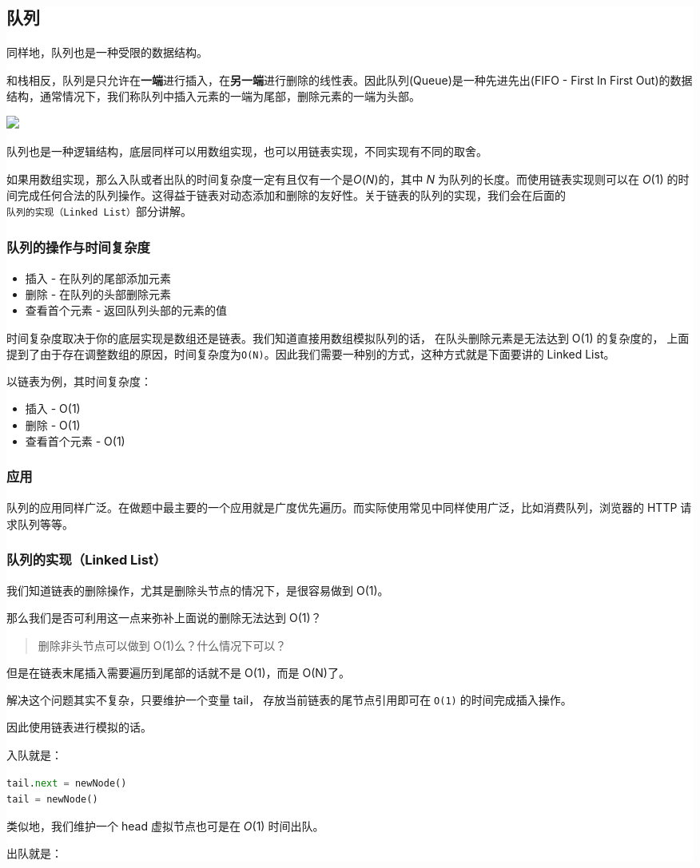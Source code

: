 ## 队列

同样地，队列也是一种受限的数据结构。

和栈相反，队列是只允许在**一端**进行插入，在**另一端**进行删除的线性表。因此队列(Queue)是一种先进先出(FIFO - First In First Out)的数据结构，通常情况下，我们称队列中插入元素的一端为尾部，删除元素的一端为头部。

![](https://tva1.sinaimg.cn/large/007S8ZIlly1gfbilukn6tj30ng0a30t6.jpg)

队列也是一种逻辑结构，底层同样可以用数组实现，也可以用链表实现，不同实现有不同的取舍。

如果用数组实现，那么入队或者出队的时间复杂度一定有且仅有一个是$O(N)$的，其中 $N$ 为队列的长度。而使用链表实现则可以在 $O(1)$ 的时间完成任何合法的队列操作。这得益于链表对动态添加和删除的友好性。关于链表的队列的实现，我们会在后面的`队列的实现（Linked List）`部分讲解。

### 队列的操作与时间复杂度

- 插入 - 在队列的尾部添加元素
- 删除 - 在队列的头部删除元素
- 查看首个元素 - 返回队列头部的元素的值

时间复杂度取决于你的底层实现是数组还是链表。我们知道直接用数组模拟队列的话， 在队头删除元素是无法达到 O(1) 的复杂度的， 上面提到了由于存在调整数组的原因，时间复杂度为`O(N)`。因此我们需要一种别的方式，这种方式就是下面要讲的 Linked List。

以链表为例，其时间复杂度：

- 插入 - O(1)
- 删除 - O(1)
- 查看首个元素 - O(1)

### 应用

队列的应用同样广泛。在做题中最主要的一个应用就是广度优先遍历。而实际使用常见中同样使用广泛，比如消费队列，浏览器的 HTTP 请求队列等等。

### 队列的实现（Linked List）

我们知道链表的删除操作，尤其是删除头节点的情况下，是很容易做到 O(1)。

那么我们是否可利用这一点来弥补上面说的删除无法达到 O(1)？

> 删除非头节点可以做到 O(1)么？什么情况下可以？

但是在链表末尾插入需要遍历到尾部的话就不是 O(1)，而是 O(N)了。

解决这个问题其实不复杂，只要维护一个变量 tail， 存放当前链表的尾节点引用即可在 `O(1)` 的时间完成插入操作。

因此使用链表进行模拟的话。

入队就是：

```py
tail.next = newNode()
tail = newNode()
```

类似地，我们维护一个 head 虚拟节点也可是在 $O(1)$ 时间出队。

出队就是：
